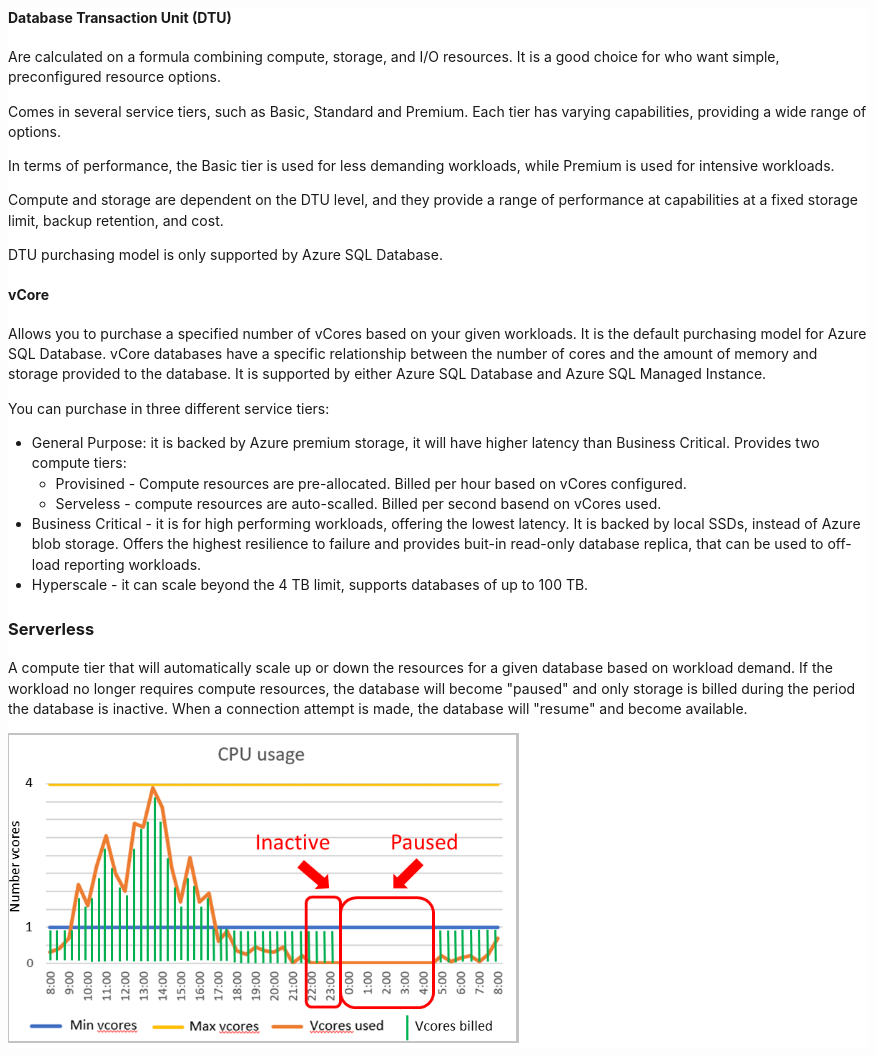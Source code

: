 #### Database Transaction Unit (DTU)

Are calculated on a formula combining compute, storage, and I/O resources. It is a good choice for who want simple, preconfigured resource options.

Comes in several service tiers, such as Basic, Standard and Premium. Each tier has varying capabilities, providing a wide range of options.

In terms of performance, the Basic tier is used for less demanding workloads, while Premium is used for intensive workloads.

Compute and storage are dependent on the DTU level, and they provide a range of performance at capabilities at a fixed storage limit, backup retention, and cost.

DTU purchasing model is only supported by Azure SQL Database.

#### vCore

Allows you to purchase a specified number of vCores based on your given workloads. It is the default purchasing model for Azure SQL Database. vCore databases have a specific relationship between the number of cores and the amount of memory and storage provided to the database. It is supported by either Azure SQL Database and Azure SQL Managed Instance.

You can purchase in three different service tiers:

- General Purpose: it is backed by Azure premium storage, it will have higher latency than Business Critical. Provides two compute tiers:
  - Provisined - Compute resources are pre-allocated. Billed per hour based on vCores configured.
  - Serveless - compute resources are auto-scalled. Billed per second basend on vCores used.
- Business Critical - it is for high performing workloads, offering the lowest latency. It is backed by local SSDs, instead of Azure blob storage. Offers the highest resilience to failure and provides buit-in read-only database replica, that can be used to off-load reporting workloads.
- Hyperscale - it can scale beyond the 4 TB limit, supports databases of up to 100 TB.

### Serverless

A compute tier that will automatically scale up or down the resources for a given database based on workload demand. If the workload no longer requires compute resources, the database will become "paused" and only storage is billed during the period the database is inactive. When a connection attempt is made, the database will "resume" and become available.

![serverless model](images/serverless.png)
